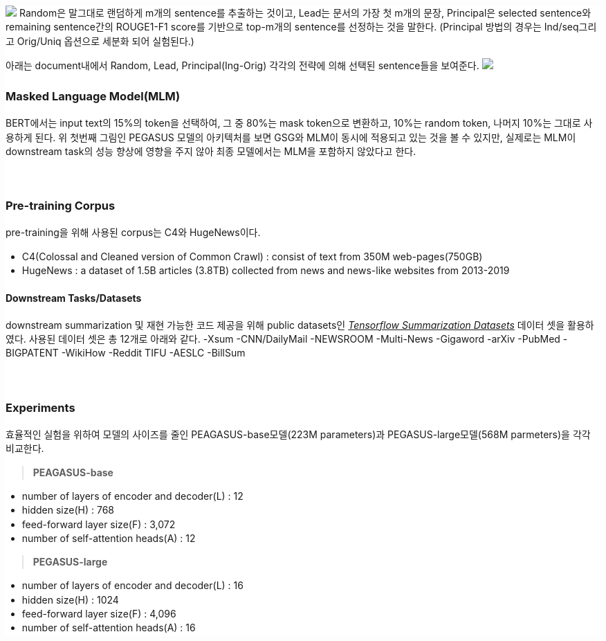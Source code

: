 <img src="/image/gap-sentence-select.PNG" width="500">
Random은 말그대로 랜덤하게 m개의 sentence를 추출하는 것이고, Lead는 문서의 가장 첫 m개의 문장, Principal은 selected sentence와 remaining sentence간의 ROUGE1-F1 score를 기반으로 top-m개의 sentence를 선정하는 것을 말한다. (Principal 방법의 경우는 Ind/seq그리고 Orig/Uniq 옵션으로 세분화 되어 실험된다.)

아래는 document내에서 Random, Lead, Principal(Ing-Orig) 각각의 전략에 의해 선택된 sentence들을 보여준다.
<img src="/image/gap-sentence-select-example.PNG" width="500">

### Masked Language Model(MLM)
BERT에서는 input text의 15%의 token을 선택하여, 그 중 80%는 mask token으로 변환하고, 10%는 random token, 나머지 10%는 그대로 사용하게 된다. 
위 첫번째 그림인 PEGASUS 모델의 아키텍처를 보면 GSG와 MLM이 동시에 적용되고 있는 것을 볼 수 있지만, 실제로는 MLM이 downstream task의 성능 향상에 영향을 주지 않아 최종 모델에서는 MLM을 포함하지 않았다고 한다. 

<br/>

### Pre-training Corpus
pre-training을 위해 사용된 corpus는 C4와 HugeNews이다.
- C4(Colossal and Cleaned version of Common Crawl) : consist of text from 350M web-pages(750GB)
- HugeNews : a dataset of 1.5B articles (3.8TB) collected from news and news-like websites from 2013-2019

#### Downstream Tasks/Datasets
downstream summarization 및 재현 가능한 코드 제공을 위해 public datasets인 *[Tensorflow Summarization Datasets](https://www.tensorflow.org/datasets/catalog/overview)* 데이터 셋을 활용하였다. 사용된 데이터 셋은 총 12개로 아래와 같다.
-Xsum
-CNN/DailyMail
-NEWSROOM
-Multi-News
-Gigaword
-arXiv
-PubMed
-BIGPATENT
-WikiHow
-Reddit TIFU
-AESLC
-BillSum

<br/>

### Experiments
효율적인 실험을 위하여 모델의 사이즈를 줄인 PEAGASUS-base모델(223M parameters)과 PEGASUS-large모델(568M parmeters)을 각각 비교한다.

>**PEAGASUS-base**
- number of layers of encoder and decoder(L) : 12
- hidden size(H) : 768
- feed-forward layer size(F) : 3,072
- number of self-attention heads(A) : 12

>**PEGASUS-large**
- number of layers of encoder and decoder(L) : 16
- hidden size(H) : 1024
- feed-forward layer size(F) : 4,096
- number of self-attention heads(A) : 16
